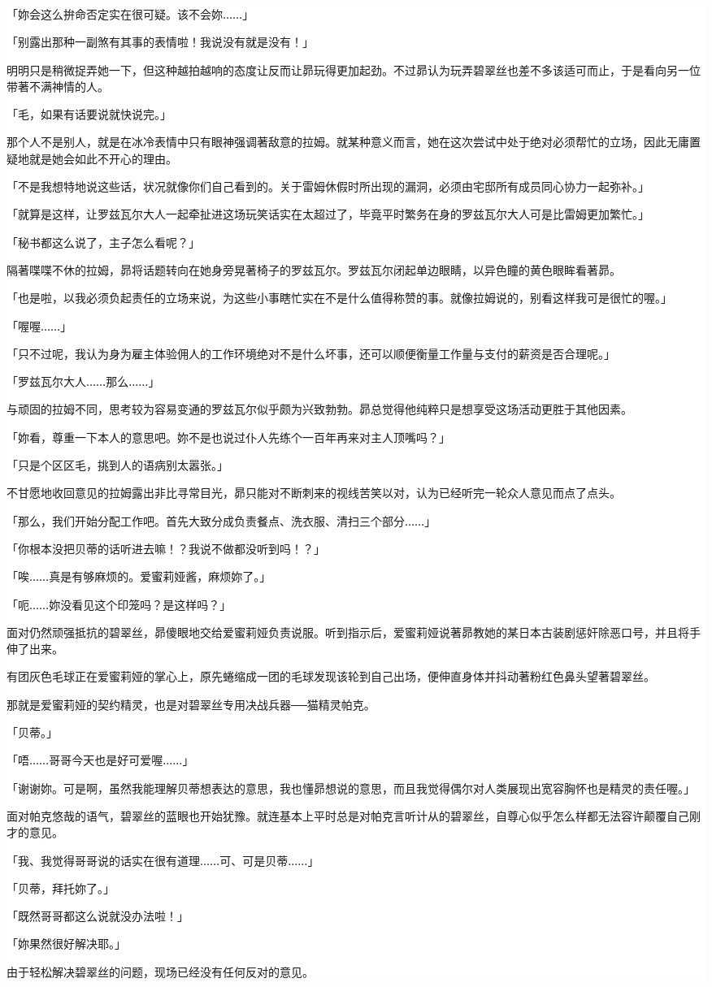 「妳会这么拚命否定实在很可疑。该不会妳……」

「别露出那种一副煞有其事的表情啦！我说没有就是没有！」

明明只是稍微捉弄她一下，但这种越拍越响的态度让反而让昴玩得更加起劲。不过昴认为玩弄碧翠丝也差不多该适可而止，于是看向另一位带著不满神情的人。

「毛，如果有话要说就快说完。」

那个人不是别人，就是在冰冷表情中只有眼神强调著敌意的拉姆。就某种意义而言，她在这次尝试中处于绝对必须帮忙的立场，因此无庸置疑地就是她会如此不开心的理由。

「不是我想特地说这些话，状况就像你们自己看到的。关于雷姆休假时所出现的漏洞，必须由宅邸所有成员同心协力一起弥补。」

「就算是这样，让罗兹瓦尔大人一起牵扯进这场玩笑话实在太超过了，毕竟平时繁务在身的罗兹瓦尔大人可是比雷姆更加繁忙。」

「秘书都这么说了，主子怎么看呢？」

隔著喋喋不休的拉姆，昴将话题转向在她身旁晃著椅子的罗兹瓦尔。罗兹瓦尔闭起单边眼睛，以异色瞳的黄色眼眸看著昴。

「也是啦，以我必须负起责任的立场来说，为这些小事瞎忙实在不是什么值得称赞的事。就像拉姆说的，别看这样我可是很忙的喔。」

「喔喔……」

「只不过呢，我认为身为雇主体验佣人的工作环境绝对不是什么坏事，还可以顺便衡量工作量与支付的薪资是否合理呢。」

「罗兹瓦尔大人……那么……」

与顽固的拉姆不同，思考较为容易变通的罗兹瓦尔似乎颇为兴致勃勃。昴总觉得他纯粹只是想享受这场活动更胜于其他因素。

「妳看，尊重一下本人的意思吧。妳不是也说过仆人先练个一百年再来对主人顶嘴吗？」

「只是个区区毛，挑到人的语病别太嚣张。」

不甘愿地收回意见的拉姆露出非比寻常目光，昴只能对不断刺来的视线苦笑以对，认为已经听完一轮众人意见而点了点头。

「那么，我们开始分配工作吧。首先大致分成负责餐点、洗衣服、清扫三个部分……」

「你根本没把贝蒂的话听进去嘛！？我说不做都没听到吗！？」

「唉……真是有够麻烦的。爱蜜莉娅酱，麻烦妳了。」

「呃……妳没看见这个印笼吗？是这样吗？」

面对仍然顽强抵抗的碧翠丝，昴傻眼地交给爱蜜莉娅负责说服。听到指示后，爱蜜莉娅说著昴教她的某日本古装剧惩奸除恶口号，并且将手伸了出来。

有团灰色毛球正在爱蜜莉娅的掌心上，原先蜷缩成一团的毛球发现该轮到自己出场，便伸直身体并抖动著粉红色鼻头望著碧翠丝。

那就是爱蜜莉娅的契约精灵，也是对碧翠丝专用决战兵器──猫精灵帕克。

「贝蒂。」

「唔……哥哥今天也是好可爱喔……」

「谢谢妳。可是啊，虽然我能理解贝蒂想表达的意思，我也懂昴想说的意思，而且我觉得偶尔对人类展现出宽容胸怀也是精灵的责任喔。」

面对帕克悠哉的语气，碧翠丝的蓝眼也开始犹豫。就连基本上平时总是对帕克言听计从的碧翠丝，自尊心似乎怎么样都无法容许颠覆自己刚才的意见。

「我、我觉得哥哥说的话实在很有道理……可、可是贝蒂……」

「贝蒂，拜托妳了。」

「既然哥哥都这么说就没办法啦！」

「妳果然很好解决耶。」

由于轻松解决碧翠丝的问题，现场已经没有任何反对的意见。
